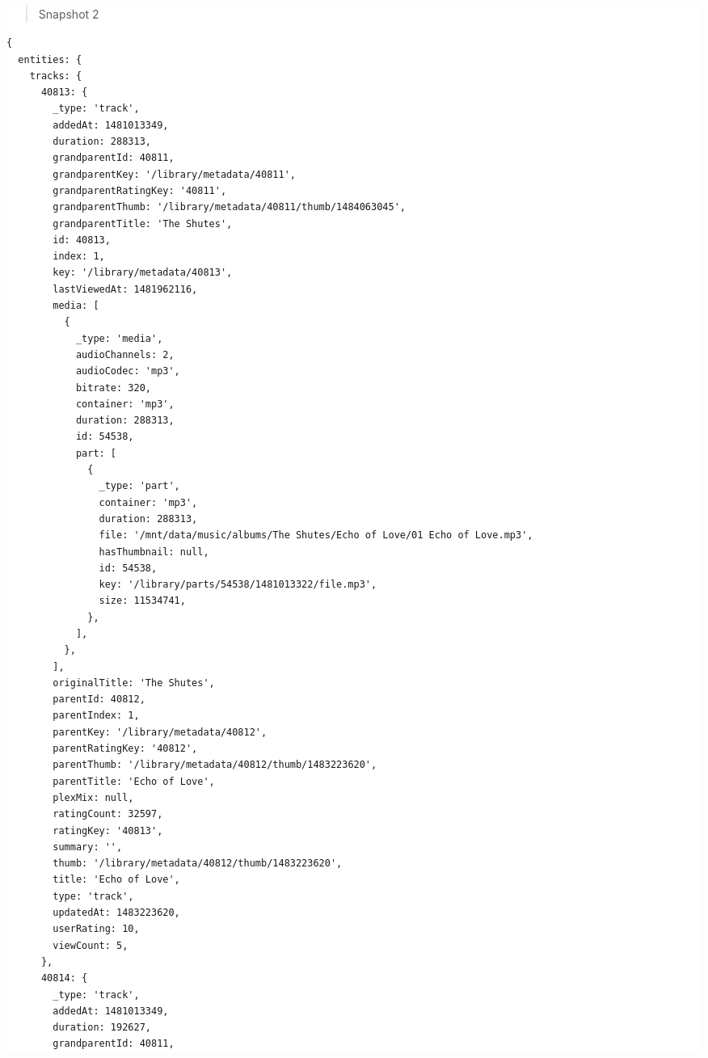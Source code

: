 > Snapshot 2

    {
      entities: {
        tracks: {
          40813: {
            _type: 'track',
            addedAt: 1481013349,
            duration: 288313,
            grandparentId: 40811,
            grandparentKey: '/library/metadata/40811',
            grandparentRatingKey: '40811',
            grandparentThumb: '/library/metadata/40811/thumb/1484063045',
            grandparentTitle: 'The Shutes',
            id: 40813,
            index: 1,
            key: '/library/metadata/40813',
            lastViewedAt: 1481962116,
            media: [
              {
                _type: 'media',
                audioChannels: 2,
                audioCodec: 'mp3',
                bitrate: 320,
                container: 'mp3',
                duration: 288313,
                id: 54538,
                part: [
                  {
                    _type: 'part',
                    container: 'mp3',
                    duration: 288313,
                    file: '/mnt/data/music/albums/The Shutes/Echo of Love/01 Echo of Love.mp3',
                    hasThumbnail: null,
                    id: 54538,
                    key: '/library/parts/54538/1481013322/file.mp3',
                    size: 11534741,
                  },
                ],
              },
            ],
            originalTitle: 'The Shutes',
            parentId: 40812,
            parentIndex: 1,
            parentKey: '/library/metadata/40812',
            parentRatingKey: '40812',
            parentThumb: '/library/metadata/40812/thumb/1483223620',
            parentTitle: 'Echo of Love',
            plexMix: null,
            ratingCount: 32597,
            ratingKey: '40813',
            summary: '',
            thumb: '/library/metadata/40812/thumb/1483223620',
            title: 'Echo of Love',
            type: 'track',
            updatedAt: 1483223620,
            userRating: 10,
            viewCount: 5,
          },
          40814: {
            _type: 'track',
            addedAt: 1481013349,
            duration: 192627,
            grandparentId: 40811,